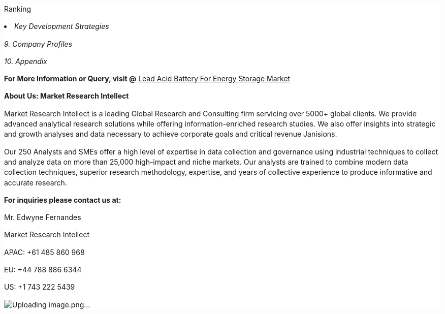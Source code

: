 Ranking</span></em></li><li><em><span class="">Key Development Strategies</span></em></li></ul><p><em><span class="font-[700]">9. Company Profiles</span></em></p><p><em><span class="font-[700]">10. Appendix</span></em></p><p><span class="font-[700]"><strong>For More Information or Query, visit&nbsp;@</strong>&nbsp;</span><span class="font-[700]"><a href="https://www.marketresearchintellect.com/product/global-lead-acid-battery-for-energy-storage-market/?utm_source=Linkedin&utm_medium=869" target="_blank" data-tracking-control-name="article-ssr-frontend-pulse_little-text-block" data-tracking-will-navigate="" data-test-link="">Lead Acid Battery For Energy Storage Market</a></span></p><p><strong><span class="font-[700]">About Us: Market Research Intellect</span></strong></p><p><span class="">Market Research Intellect is a leading Global Research and Consulting firm servicing over 5000+ global clients. We provide advanced analytical research solutions while offering information-enriched research studies.&nbsp;</span>We also offer insights into strategic and growth analyses and data necessary to achieve corporate goals and critical revenue Janisions.</p><p><span class="">Our 250 Analysts and SMEs offer a high level of expertise in data collection and governance using industrial techniques to collect and analyze data on more than 25,000 high-impact and niche markets. Our analysts are trained to combine modern data collection techniques, superior research methodology, expertise, and years of collective experience to produce informative and accurate research.</span></p><p><strong>For inquiries please contact us at:</strong></p><p>Mr. Edwyne Fernandes</p><p>Market Research Intellect</p><p>APAC: +61 485 860 968</p><p>EU: +44 788 886 6344</p><p>US: +1 743 222 5439</p>
![Uploading image.png…]()
